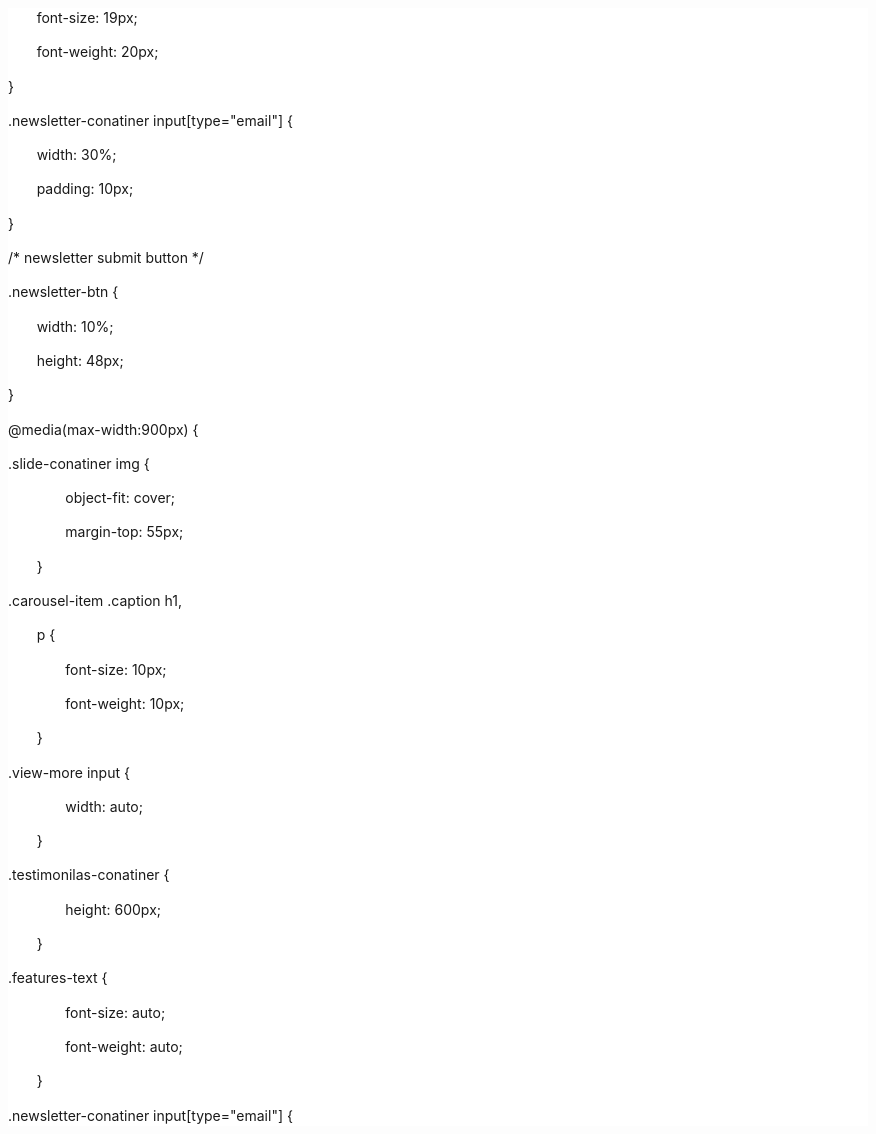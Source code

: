 `    `font-size: 19px;

`    `font-weight: 20px;

}

.newsletter-conatiner input[type="email"] {

`    `width: 30%;

`    `padding: 10px;

}

/\* newsletter submit button \*/

.newsletter-btn {

`    `width: 10%;

`    `height: 48px;

}


@media(max-width:900px) {

.slide-conatiner img {

`        `object-fit: cover;

`        `margin-top: 55px;

`    `}

.carousel-item .caption h1,

`    `p {

`        `font-size: 10px;

`        `font-weight: 10px;

`    `}

.view-more input {

`        `width: auto;

`    `}

.testimonilas-conatiner {

`        `height: 600px;

`    `}

.features-text {

`        `font-size: auto;

`        `font-weight: auto;

`    `}

.newsletter-conatiner input[type="email"] {
